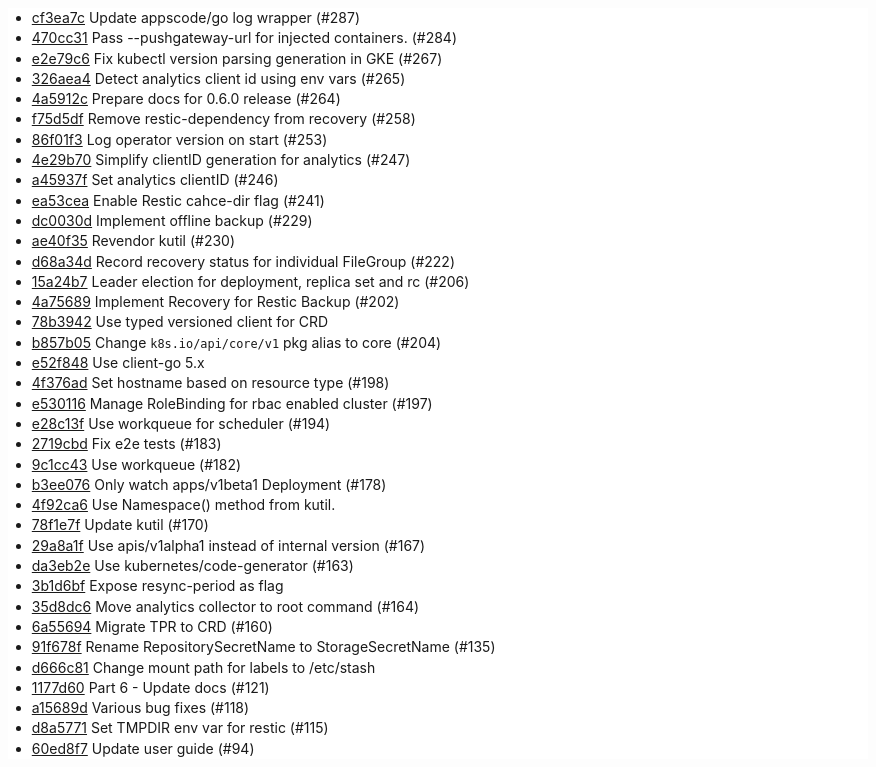 - [cf3ea7c](https://github.com/stashed/mysql/commit/cf3ea7c) Update appscode/go log wrapper (#287)
- [470cc31](https://github.com/stashed/mysql/commit/470cc31) Pass --pushgateway-url for injected containers. (#284)
- [e2e79c6](https://github.com/stashed/mysql/commit/e2e79c6) Fix kubectl version parsing generation in GKE (#267)
- [326aea4](https://github.com/stashed/mysql/commit/326aea4) Detect analytics client id using env vars (#265)
- [4a5912c](https://github.com/stashed/mysql/commit/4a5912c) Prepare docs for 0.6.0 release (#264)
- [f75d5df](https://github.com/stashed/mysql/commit/f75d5df) Remove restic-dependency from recovery (#258)
- [86f01f3](https://github.com/stashed/mysql/commit/86f01f3) Log operator version on start (#253)
- [4e29b70](https://github.com/stashed/mysql/commit/4e29b70) Simplify clientID generation for analytics (#247)
- [a45937f](https://github.com/stashed/mysql/commit/a45937f) Set analytics clientID (#246)
- [ea53cea](https://github.com/stashed/mysql/commit/ea53cea) Enable Restic cahce-dir flag (#241)
- [dc0030d](https://github.com/stashed/mysql/commit/dc0030d) Implement offline backup (#229)
- [ae40f35](https://github.com/stashed/mysql/commit/ae40f35) Revendor kutil (#230)
- [d68a34d](https://github.com/stashed/mysql/commit/d68a34d) Record recovery status for individual FileGroup (#222)
- [15a24b7](https://github.com/stashed/mysql/commit/15a24b7) Leader election for deployment, replica set and rc (#206)
- [4a75689](https://github.com/stashed/mysql/commit/4a75689) Implement Recovery for Restic Backup (#202)
- [78b3942](https://github.com/stashed/mysql/commit/78b3942) Use typed versioned client for CRD
- [b857b05](https://github.com/stashed/mysql/commit/b857b05) Change `k8s.io/api/core/v1` pkg alias to core (#204)
- [e52f848](https://github.com/stashed/mysql/commit/e52f848) Use client-go 5.x
- [4f376ad](https://github.com/stashed/mysql/commit/4f376ad) Set hostname based on resource type (#198)
- [e530116](https://github.com/stashed/mysql/commit/e530116) Manage RoleBinding for rbac enabled cluster (#197)
- [e28c13f](https://github.com/stashed/mysql/commit/e28c13f) Use workqueue for scheduler (#194)
- [2719cbd](https://github.com/stashed/mysql/commit/2719cbd) Fix e2e tests (#183)
- [9c1cc43](https://github.com/stashed/mysql/commit/9c1cc43) Use workqueue (#182)
- [b3ee076](https://github.com/stashed/mysql/commit/b3ee076) Only watch apps/v1beta1 Deployment (#178)
- [4f92ca6](https://github.com/stashed/mysql/commit/4f92ca6) Use Namespace() method from kutil.
- [78f1e7f](https://github.com/stashed/mysql/commit/78f1e7f) Update kutil (#170)
- [29a8a1f](https://github.com/stashed/mysql/commit/29a8a1f) Use apis/v1alpha1 instead of internal version (#167)
- [da3eb2e](https://github.com/stashed/mysql/commit/da3eb2e) Use kubernetes/code-generator (#163)
- [3b1d6bf](https://github.com/stashed/mysql/commit/3b1d6bf) Expose resync-period as flag
- [35d8dc6](https://github.com/stashed/mysql/commit/35d8dc6) Move analytics collector to root command (#164)
- [6a55694](https://github.com/stashed/mysql/commit/6a55694) Migrate TPR to CRD (#160)
- [91f678f](https://github.com/stashed/mysql/commit/91f678f) Rename RepositorySecretName to StorageSecretName (#135)
- [d666c81](https://github.com/stashed/mysql/commit/d666c81) Change mount path for labels to /etc/stash
- [1177d60](https://github.com/stashed/mysql/commit/1177d60) Part 6 - Update docs (#121)
- [a15689d](https://github.com/stashed/mysql/commit/a15689d) Various bug fixes (#118)
- [d8a5771](https://github.com/stashed/mysql/commit/d8a5771) Set TMPDIR env var for restic (#115)
- [60ed8f7](https://github.com/stashed/mysql/commit/60ed8f7) Update user guide (#94)
